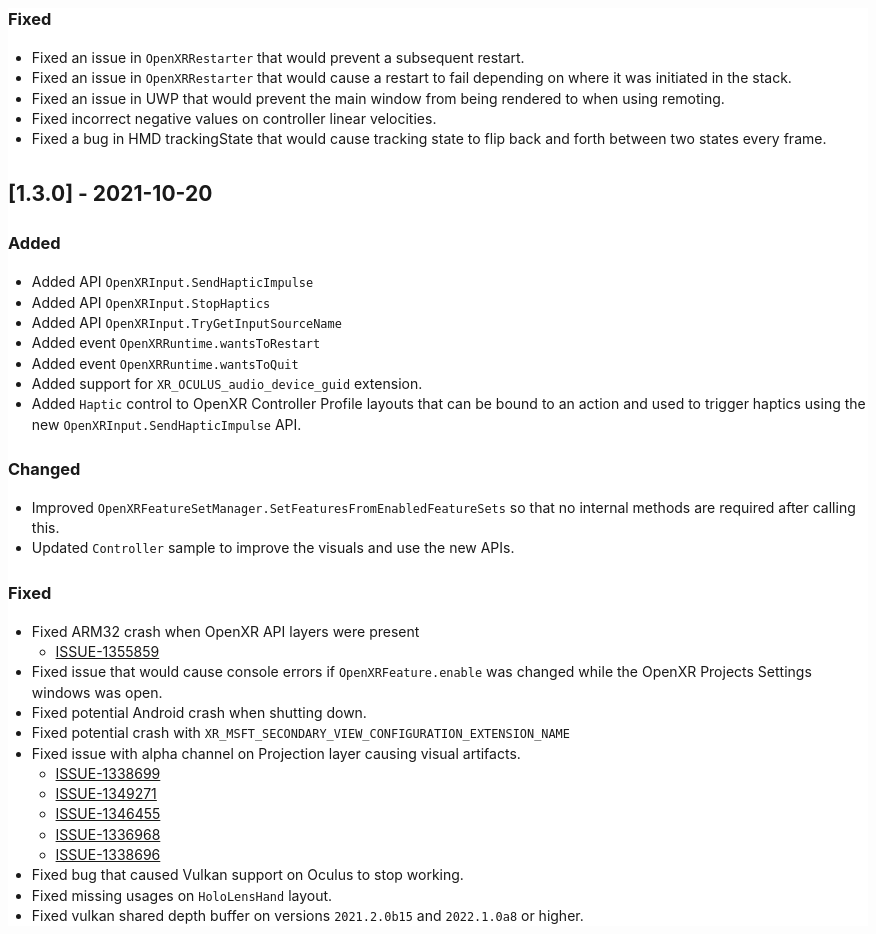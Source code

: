 ### Fixed
* Fixed an issue in `OpenXRRestarter` that would prevent a subsequent restart.
* Fixed an issue in `OpenXRRestarter` that would cause a restart to fail depending on where it was initiated in the stack.
* Fixed an issue in UWP that would prevent the main window from being rendered to when using remoting.
* Fixed incorrect negative values on controller linear velocities.
* Fixed a bug in HMD trackingState that would cause tracking state to flip back and forth between two states every frame.

## [1.3.0] - 2021-10-20
### Added
* Added API `OpenXRInput.SendHapticImpulse`
* Added API `OpenXRInput.StopHaptics`
* Added API `OpenXRInput.TryGetInputSourceName`
* Added event `OpenXRRuntime.wantsToRestart`
* Added event `OpenXRRuntime.wantsToQuit`
* Added support for `XR_OCULUS_audio_device_guid` extension.
* Added `Haptic` control to OpenXR Controller Profile layouts that can be bound to an action and used to trigger haptics using the new `OpenXRInput.SendHapticImpulse` API.

### Changed
* Improved `OpenXRFeatureSetManager.SetFeaturesFromEnabledFeatureSets` so that no internal methods are required after calling this.
* Updated `Controller` sample to improve the visuals and use the new APIs.

### Fixed
* Fixed ARM32 crash when OpenXR API layers were present
  * [ISSUE-1355859](https://issuetracker.unity3d.com/issues/xr-uwp-any-openxr-layer-will-crash-unityopenxr-dot-dll-on-hololens2-when-compiling-with-arm32)
* Fixed issue that would cause console errors if `OpenXRFeature.enable` was changed while  the OpenXR Projects Settings windows was open.
* Fixed potential Android crash when shutting down.
* Fixed potential crash with `XR_MSFT_SECONDARY_VIEW_CONFIGURATION_EXTENSION_NAME`
* Fixed issue with alpha channel on Projection layer causing visual artifacts.
  * [ISSUE-1338699](https://issuetracker.unity3d.com/issues/xr-openxr-a-black-background-is-rendered-in-hmd-when-using-solid-color-camera-clear-flags)
  * [ISSUE-1349271](https://issuetracker.unity3d.com/issues/xr-sdk-openxr-post-processing-postexposure-effect-has-visual-artifacts)
  * [ISSUE-1346455](https://issuetracker.unity3d.com/issues/xr-sdk-openxr-right-eye-contains-artifacts-when-taa-anti-aliasing-is-used-with-multi-pass-rendering-mode)
  * [ISSUE-1336968](https://issuetracker.unity3d.com/issues/xr-openxr-oculus-post-processing-view-in-hmd-is-darker-and-sometimes-flickers-when-changing-depth-of-field-focus-distance)
  * [ISSUE-1338696](https://issuetracker.unity3d.com/issues/xr-sdk-openxr-black-edges-are-rendered-on-the-game-objects-when-fxaa-anti-aliasing-is-used)
* Fixed bug that caused Vulkan support on Oculus to stop working.
* Fixed missing usages on `HoloLensHand` layout.
* Fixed vulkan shared depth buffer on versions `2021.2.0b15` and `2022.1.0a8` or higher.

